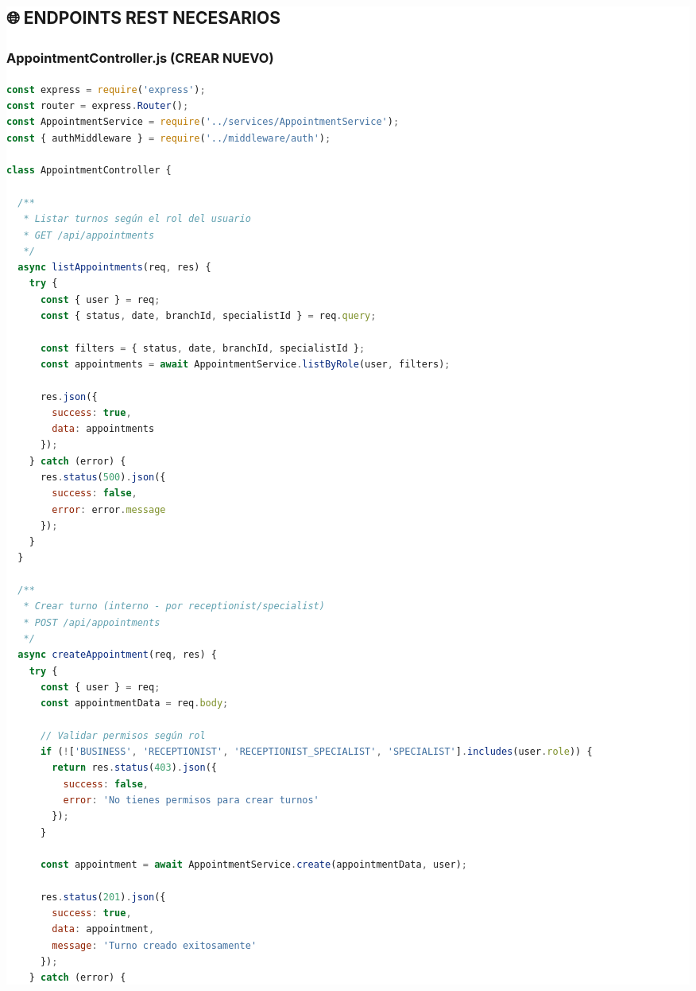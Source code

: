 
## 🌐 ENDPOINTS REST NECESARIOS

### AppointmentController.js (CREAR NUEVO)

```javascript
const express = require('express');
const router = express.Router();
const AppointmentService = require('../services/AppointmentService');
const { authMiddleware } = require('../middleware/auth');

class AppointmentController {
  
  /**
   * Listar turnos según el rol del usuario
   * GET /api/appointments
   */
  async listAppointments(req, res) {
    try {
      const { user } = req;
      const { status, date, branchId, specialistId } = req.query;

      const filters = { status, date, branchId, specialistId };
      const appointments = await AppointmentService.listByRole(user, filters);

      res.json({
        success: true,
        data: appointments
      });
    } catch (error) {
      res.status(500).json({
        success: false,
        error: error.message
      });
    }
  }

  /**
   * Crear turno (interno - por receptionist/specialist)
   * POST /api/appointments
   */
  async createAppointment(req, res) {
    try {
      const { user } = req;
      const appointmentData = req.body;

      // Validar permisos según rol
      if (!['BUSINESS', 'RECEPTIONIST', 'RECEPTIONIST_SPECIALIST', 'SPECIALIST'].includes(user.role)) {
        return res.status(403).json({
          success: false,
          error: 'No tienes permisos para crear turnos'
        });
      }

      const appointment = await AppointmentService.create(appointmentData, user);

      res.status(201).json({
        success: true,
        data: appointment,
        message: 'Turno creado exitosamente'
      });
    } catch (error) {
```

  [Op.or]: [